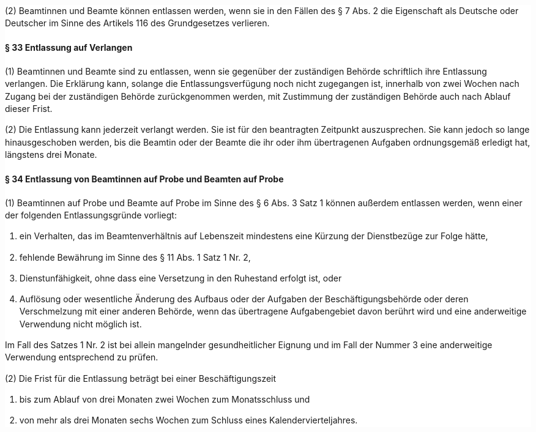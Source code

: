 

(2) Beamtinnen und Beamte können entlassen werden, wenn sie in den
Fällen des § 7 Abs. 2 die Eigenschaft als Deutsche oder Deutscher im
Sinne des Artikels 116 des Grundgesetzes verlieren.


#### § 33 Entlassung auf Verlangen

(1) Beamtinnen und Beamte sind zu entlassen, wenn sie gegenüber der
zuständigen Behörde schriftlich ihre Entlassung verlangen. Die
Erklärung kann, solange die Entlassungsverfügung noch nicht zugegangen
ist, innerhalb von zwei Wochen nach Zugang bei der zuständigen Behörde
zurückgenommen werden, mit Zustimmung der zuständigen Behörde auch
nach Ablauf dieser Frist.

(2) Die Entlassung kann jederzeit verlangt werden. Sie ist für den
beantragten Zeitpunkt auszusprechen. Sie kann jedoch so lange
hinausgeschoben werden, bis die Beamtin oder der Beamte die ihr oder
ihm übertragenen Aufgaben ordnungsgemäß erledigt hat, längstens drei
Monate.


#### § 34 Entlassung von Beamtinnen auf Probe und Beamten auf Probe

(1) Beamtinnen auf Probe und Beamte auf Probe im Sinne des § 6 Abs. 3
Satz 1 können außerdem entlassen werden, wenn einer der folgenden
Entlassungsgründe vorliegt:

1.  ein Verhalten, das im Beamtenverhältnis auf Lebenszeit mindestens eine
    Kürzung der Dienstbezüge zur Folge hätte,


2.  fehlende Bewährung im Sinne des § 11 Abs. 1 Satz 1 Nr. 2,


3.  Dienstunfähigkeit, ohne dass eine Versetzung in den Ruhestand erfolgt
    ist, oder


4.  Auflösung oder wesentliche Änderung des Aufbaus oder der Aufgaben der
    Beschäftigungsbehörde oder deren Verschmelzung mit einer anderen
    Behörde, wenn das übertragene Aufgabengebiet davon berührt wird und
    eine anderweitige Verwendung nicht möglich ist.



Im Fall des Satzes 1 Nr. 2 ist bei allein mangelnder gesundheitlicher
Eignung und im Fall der Nummer 3 eine anderweitige Verwendung
entsprechend zu prüfen.

(2) Die Frist für die Entlassung beträgt bei einer Beschäftigungszeit

1.  bis zum Ablauf von drei Monaten zwei Wochen zum Monatsschluss und


2.  von mehr als drei Monaten sechs Wochen zum Schluss eines
    Kalendervierteljahres.


